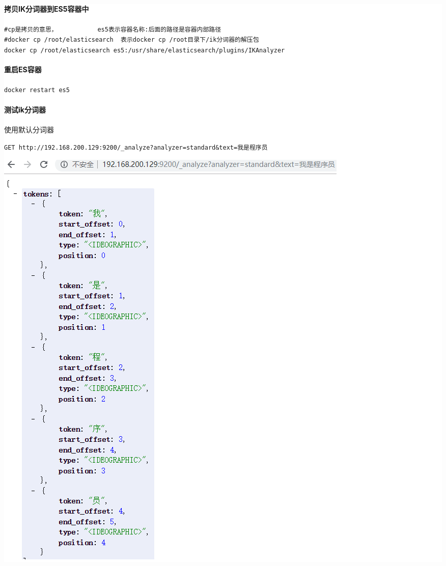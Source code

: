#### 拷贝IK分词器到ES5容器中

```shell
#cp是拷贝的意思，           es5表示容器名称:后面的路径是容器内部路径
#docker cp /root/elasticsearch  表示docker cp /root目录下/ik分词器的解压包
docker cp /root/elasticsearch es5:/usr/share/elasticsearch/plugins/IKAnalyzer
```

#### 重启ES容器

```
docker restart es5
```

#### 测试ik分词器

使用默认分词器

```
GET http://192.168.200.129:9200/_analyze?analyzer=standard&text=我是程序员
```

![image-20200903225536355](assets/image-20200903225536355.png)
